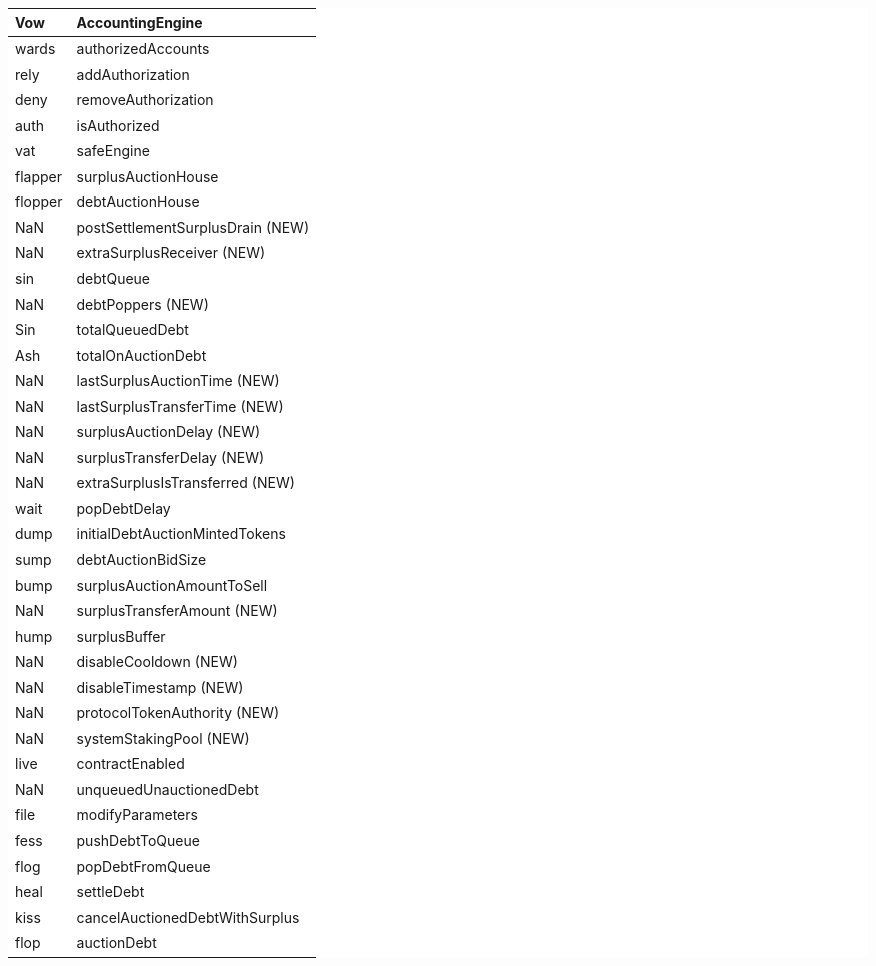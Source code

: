 | Vow | AccountingEngine |
| :--- | :--- |
| wards | authorizedAccounts |
| rely | addAuthorization |
| deny | removeAuthorization |
| auth | isAuthorized |
| vat | safeEngine |
| flapper | surplusAuctionHouse |
| flopper | debtAuctionHouse |
| NaN | postSettlementSurplusDrain \(NEW\) |
| NaN | extraSurplusReceiver \(NEW\) |
| sin | debtQueue |
| NaN | debtPoppers \(NEW\) |
| Sin | totalQueuedDebt |
| Ash | totalOnAuctionDebt |
| NaN | lastSurplusAuctionTime \(NEW\) |
| NaN | lastSurplusTransferTime \(NEW\) |
| NaN | surplusAuctionDelay \(NEW\) |
| NaN | surplusTransferDelay \(NEW\) |
| NaN | extraSurplusIsTransferred \(NEW\) |
| wait | popDebtDelay |
| dump | initialDebtAuctionMintedTokens |
| sump | debtAuctionBidSize |
| bump | surplusAuctionAmountToSell |
| NaN | surplusTransferAmount \(NEW\) |
| hump | surplusBuffer |
| NaN | disableCooldown \(NEW\) |
| NaN | disableTimestamp \(NEW\) |
| NaN | protocolTokenAuthority \(NEW\) |
| NaN | systemStakingPool \(NEW\) |
| live | contractEnabled |
| NaN | unqueuedUnauctionedDebt |
| file | modifyParameters |
| fess | pushDebtToQueue |
| flog | popDebtFromQueue |
| heal | settleDebt |
| kiss | cancelAuctionedDebtWithSurplus |
| flop | auctionDebt |